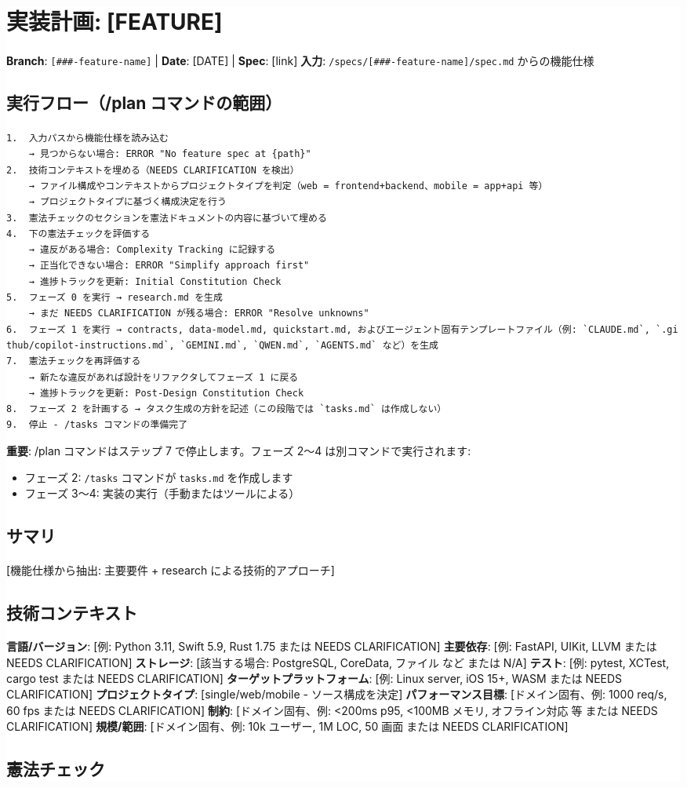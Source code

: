 # 実装計画: [FEATURE]

**Branch**: `[###-feature-name]` | **Date**: [DATE] | **Spec**: [link]
**入力**: `/specs/[###-feature-name]/spec.md` からの機能仕様

## 実行フロー（/plan コマンドの範囲）

```
1.  入力パスから機能仕様を読み込む
    → 見つからない場合: ERROR "No feature spec at {path}"
2.  技術コンテキストを埋める（NEEDS CLARIFICATION を検出）
    → ファイル構成やコンテキストからプロジェクトタイプを判定（web = frontend+backend、mobile = app+api 等）
    → プロジェクトタイプに基づく構成決定を行う
3.  憲法チェックのセクションを憲法ドキュメントの内容に基づいて埋める
4.  下の憲法チェックを評価する
    → 違反がある場合: Complexity Tracking に記録する
    → 正当化できない場合: ERROR "Simplify approach first"
    → 進捗トラックを更新: Initial Constitution Check
5.  フェーズ 0 を実行 → research.md を生成
    → まだ NEEDS CLARIFICATION が残る場合: ERROR "Resolve unknowns"
6.  フェーズ 1 を実行 → contracts, data-model.md, quickstart.md, およびエージェント固有テンプレートファイル（例: `CLAUDE.md`, `.github/copilot-instructions.md`, `GEMINI.md`, `QWEN.md`, `AGENTS.md` など）を生成
7.  憲法チェックを再評価する
    → 新たな違反があれば設計をリファクタしてフェーズ 1 に戻る
    → 進捗トラックを更新: Post-Design Constitution Check
8.  フェーズ 2 を計画する → タスク生成の方針を記述（この段階では `tasks.md` は作成しない）
9.  停止 - /tasks コマンドの準備完了
```

**重要**: /plan コマンドはステップ 7 で停止します。フェーズ 2〜4 は別コマンドで実行されます:

- フェーズ 2: `/tasks` コマンドが `tasks.md` を作成します
- フェーズ 3〜4: 実装の実行（手動またはツールによる）

## サマリ

[機能仕様から抽出: 主要要件 + research による技術的アプローチ]

## 技術コンテキスト

**言語/バージョン**: [例: Python 3.11, Swift 5.9, Rust 1.75 または NEEDS CLARIFICATION]
**主要依存**: [例: FastAPI, UIKit, LLVM または NEEDS CLARIFICATION]
**ストレージ**: [該当する場合: PostgreSQL, CoreData, ファイル など または N/A]
**テスト**: [例: pytest, XCTest, cargo test または NEEDS CLARIFICATION]
**ターゲットプラットフォーム**: [例: Linux server, iOS 15+, WASM または NEEDS CLARIFICATION]
**プロジェクトタイプ**: [single/web/mobile - ソース構成を決定]
**パフォーマンス目標**: [ドメイン固有、例: 1000 req/s, 60 fps または NEEDS CLARIFICATION]
**制約**: [ドメイン固有、例: <200ms p95, <100MB メモリ, オフライン対応 等 または NEEDS CLARIFICATION]
**規模/範囲**: [ドメイン固有、例: 10k ユーザー, 1M LOC, 50 画面 または NEEDS CLARIFICATION]

## 憲法チェック
